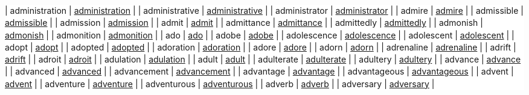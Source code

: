 |       administration      | [administration](https://quizlet.com/627974120/edit)            |
|       administrative      | [administrative](https://quizlet.com/627974120/edit)            |
|       administrator       | [administrator](https://quizlet.com/627974120/edit)             |
|           admire          | [admire](https://quizlet.com/627974120/edit)                    |
|         admissible        | [admissible](https://quizlet.com/627974120/edit)                |
|         admission         | [admission](https://quizlet.com/627974120/edit)                 |
|           admit           | [admit](https://quizlet.com/627974120/edit)                     |
|         admittance        | [admittance](https://quizlet.com/627974120/edit)                |
|         admittedly        | [admittedly](https://quizlet.com/627974120/edit)                |
|          admonish         | [admonish](https://quizlet.com/627974120/edit)                  |
|         admonition        | [admonition](https://quizlet.com/627974120/edit)                |
|            ado            | [ado](https://quizlet.com/627974120/edit)                       |
|           adobe           | [adobe](https://quizlet.com/627974120/edit)                     |
|        adolescence        | [adolescence](https://quizlet.com/627974120/edit)               |
|         adolescent        | [adolescent](https://quizlet.com/627974120/edit)                |
|           adopt           | [adopt](https://quizlet.com/627974120/edit)                     |
|          adopted          | [adopted](https://quizlet.com/627974120/edit)                   |
|         adoration         | [adoration](https://quizlet.com/627974120/edit)                 |
|           adore           | [adore](https://quizlet.com/627974120/edit)                     |
|           adorn           | [adorn](https://quizlet.com/627974120/edit)                     |
|         adrenaline        | [adrenaline](https://quizlet.com/627974120/edit)                |
|           adrift          | [adrift](https://quizlet.com/627974120/edit)                    |
|           adroit          | [adroit](https://quizlet.com/627974120/edit)                    |
|         adulation         | [adulation](https://quizlet.com/627974120/edit)                 |
|           adult           | [adult](https://quizlet.com/627974120/edit)                     |
|         adulterate        | [adulterate](https://quizlet.com/627974120/edit)                |
|          adultery         | [adultery](https://quizlet.com/627974120/edit)                  |
|          advance          | [advance](https://quizlet.com/627974120/edit)                   |
|          advanced         | [advanced](https://quizlet.com/627974120/edit)                  |
|        advancement        | [advancement](https://quizlet.com/627974165/edit)               |
|         advantage         | [advantage](https://quizlet.com/627974165/edit)                 |
|        advantageous       | [advantageous](https://quizlet.com/627974165/edit)              |
|           advent          | [advent](https://quizlet.com/627974165/edit)                    |
|         adventure         | [adventure](https://quizlet.com/627974165/edit)                 |
|        adventurous        | [adventurous](https://quizlet.com/627974165/edit)               |
|           adverb          | [adverb](https://quizlet.com/627974165/edit)                    |
|         adversary         | [adversary](https://quizlet.com/627974165/edit)                 |
